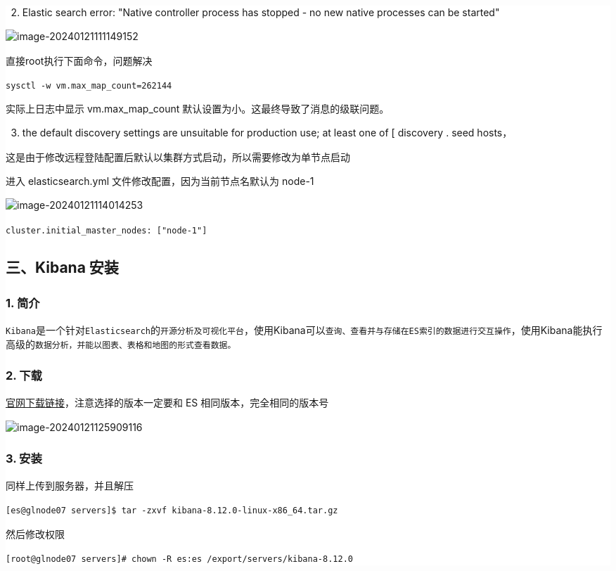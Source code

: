 2. Elastic search error: "Native controller process has stopped - no new native processes can be started"

![image-20240121111149152](https://raw.githubusercontent.com/Quinlan7/pic_cloud/main/img/202401211111319.png)

直接root执行下面命令，问题解决

```shell
sysctl -w vm.max_map_count=262144
```

实际上日志中显示 vm.max_map_count 默认设置为小。这最终导致了消息的级联问题。

3. the default discovery settings are unsuitable for production use; at least one of [ discovery . seed hosts，

这是由于修改远程登陆配置后默认以集群方式启动，所以需要修改为单节点启动

进入 elasticsearch.yml 文件修改配置，因为当前节点名默认为 node-1

![image-20240121114014253](https://raw.githubusercontent.com/Quinlan7/pic_cloud/main/img/202401211140342.png)

```
cluster.initial_master_nodes: ["node-1"]
```









## 三、Kibana 安装

### 1. 简介

`Kibana`是一个针对`Elasticsearch`的`开源分析及可视化平台`，使用Kibana可以`查询、查看并与存储在ES索引的数据进行交互操作`，使用Kibana能执行高级的`数据分析，并能以图表、表格和地图的形式查看数据。`

### 2. 下载

[官网下载链接](https://www.elastic.co/cn/downloads/kibana)，注意选择的版本一定要和 ES 相同版本，完全相同的版本号

![image-20240121125909116](https://raw.githubusercontent.com/Quinlan7/pic_cloud/main/img/202401211259215.png)



### 3. 安装

同样上传到服务器，并且解压

```
[es@glnode07 servers]$ tar -zxvf kibana-8.12.0-linux-x86_64.tar.gz
```

然后修改权限

```
[root@glnode07 servers]# chown -R es:es /export/servers/kibana-8.12.0
```

